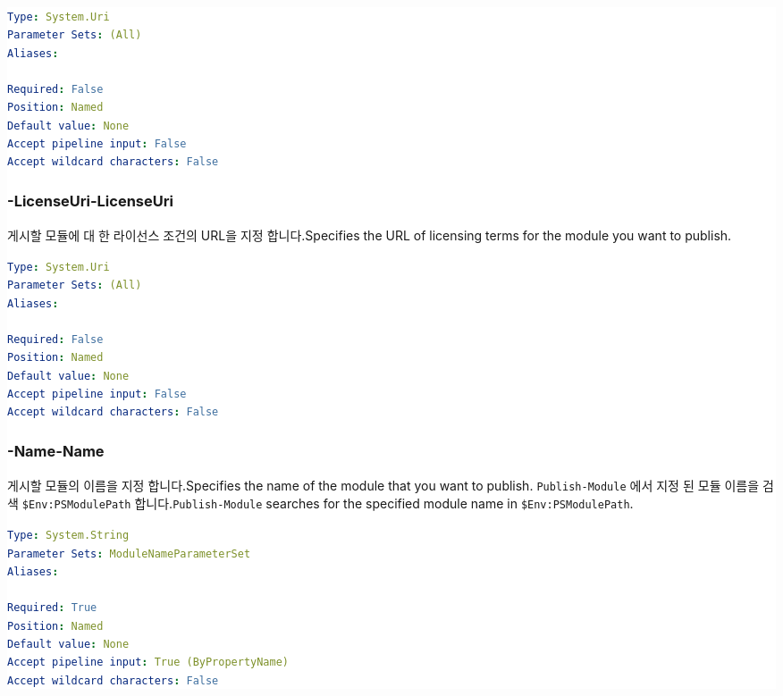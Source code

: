 ```yaml
Type: System.Uri
Parameter Sets: (All)
Aliases:

Required: False
Position: Named
Default value: None
Accept pipeline input: False
Accept wildcard characters: False
```

### <span data-ttu-id="928bf-144">-LicenseUri</span><span class="sxs-lookup"><span data-stu-id="928bf-144">-LicenseUri</span></span>

<span data-ttu-id="928bf-145">게시할 모듈에 대 한 라이선스 조건의 URL을 지정 합니다.</span><span class="sxs-lookup"><span data-stu-id="928bf-145">Specifies the URL of licensing terms for the module you want to publish.</span></span>

```yaml
Type: System.Uri
Parameter Sets: (All)
Aliases:

Required: False
Position: Named
Default value: None
Accept pipeline input: False
Accept wildcard characters: False
```

### <span data-ttu-id="928bf-146">-Name</span><span class="sxs-lookup"><span data-stu-id="928bf-146">-Name</span></span>

<span data-ttu-id="928bf-147">게시할 모듈의 이름을 지정 합니다.</span><span class="sxs-lookup"><span data-stu-id="928bf-147">Specifies the name of the module that you want to publish.</span></span> <span data-ttu-id="928bf-148">`Publish-Module` 에서 지정 된 모듈 이름을 검색 `$Env:PSModulePath` 합니다.</span><span class="sxs-lookup"><span data-stu-id="928bf-148">`Publish-Module` searches for the specified module name in `$Env:PSModulePath`.</span></span>

```yaml
Type: System.String
Parameter Sets: ModuleNameParameterSet
Aliases:

Required: True
Position: Named
Default value: None
Accept pipeline input: True (ByPropertyName)
Accept wildcard characters: False
```
